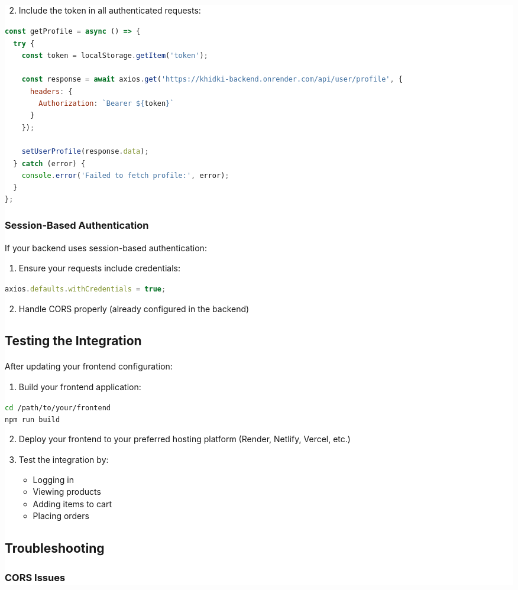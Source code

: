 2. Include the token in all authenticated requests:

```javascript
const getProfile = async () => {
  try {
    const token = localStorage.getItem('token');
    
    const response = await axios.get('https://khidki-backend.onrender.com/api/user/profile', {
      headers: {
        Authorization: `Bearer ${token}`
      }
    });
    
    setUserProfile(response.data);
  } catch (error) {
    console.error('Failed to fetch profile:', error);
  }
};
```

### Session-Based Authentication

If your backend uses session-based authentication:

1. Ensure your requests include credentials:

```javascript
axios.defaults.withCredentials = true;
```

2. Handle CORS properly (already configured in the backend)

## Testing the Integration

After updating your frontend configuration:

1. Build your frontend application:

```bash
cd /path/to/your/frontend
npm run build
```

2. Deploy your frontend to your preferred hosting platform (Render, Netlify, Vercel, etc.)

3. Test the integration by:
   - Logging in
   - Viewing products
   - Adding items to cart
   - Placing orders

## Troubleshooting

### CORS Issues
